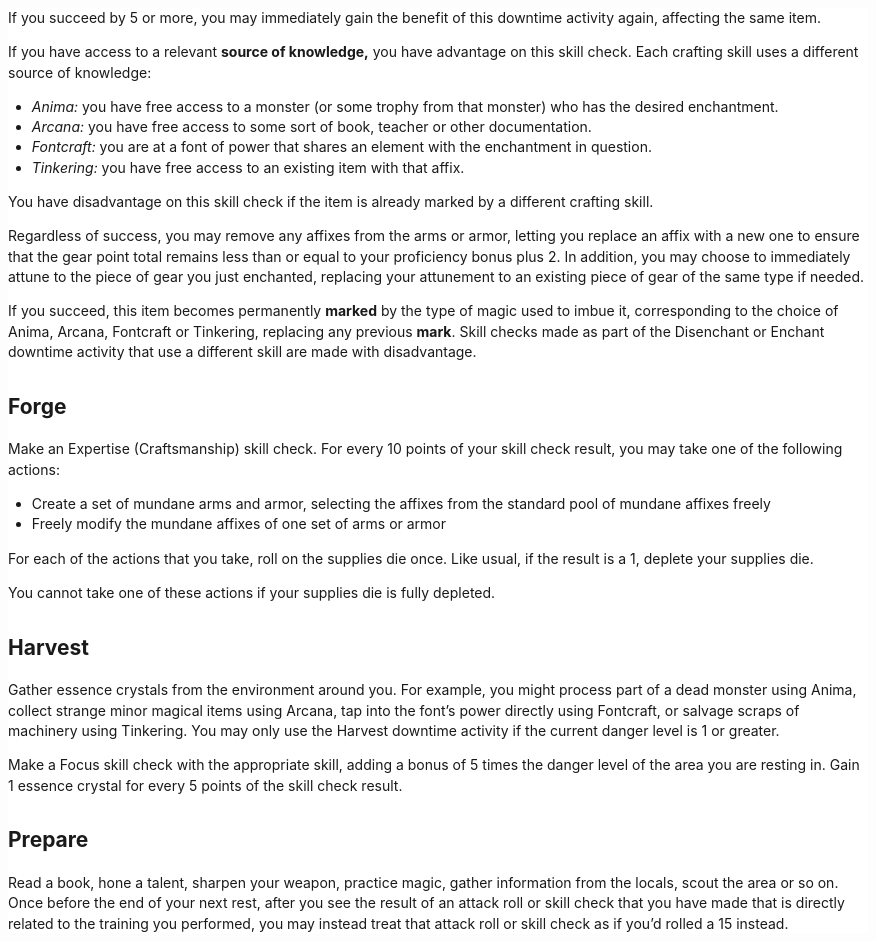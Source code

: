 If you succeed by 5 or more, you may immediately gain the benefit of this downtime activity again, affecting the same item.

If you have access to a relevant **source of knowledge,** you have advantage on this skill check. Each crafting skill uses a different source of knowledge:

- _Anima:_ you have free access to a monster (or some trophy from that monster) who has the desired enchantment.
- _Arcana:_ you have free access to some sort of book, teacher or other documentation.
- _Fontcraft:_ you are at a font of power that shares an element with the enchantment in question.
- _Tinkering:_ you have free access to an existing item with that affix.

You have disadvantage on this skill check if the item is already marked by a different crafting skill.

Regardless of success, you may remove any affixes from the arms or armor, letting you replace an affix with a new one to ensure that the gear point total remains less than or equal to your proficiency bonus plus 2. In addition, you may choose to immediately attune to the piece of gear you just enchanted, replacing your attunement to an existing piece of gear of the same type if needed.

If you succeed, this item becomes permanently **marked** by the type of magic used to imbue it, corresponding to the choice of Anima, Arcana, Fontcraft or Tinkering, replacing any previous **mark**. Skill checks made as part of the Disenchant or Enchant downtime activity that use a different skill are made with disadvantage.

## Forge

Make an Expertise (Craftsmanship) skill check. For every 10 points of your skill check result, you may take one of the following actions:

- Create a set of mundane arms and armor, selecting the affixes from the standard pool of mundane affixes freely
- Freely modify the mundane affixes of one set of arms or armor

For each of the actions that you take, roll on the supplies die once. Like usual, if the result is a 1, deplete your supplies die.

You cannot take one of these actions if your supplies die is fully depleted.

## Harvest

Gather essence crystals from the environment around you. For example, you might process part of a dead monster using Anima, collect strange minor magical items using Arcana, tap into the font’s power directly using Fontcraft, or salvage scraps of machinery using Tinkering. You may only use the Harvest downtime activity if the current danger level is 1 or greater.

Make a Focus skill check with the appropriate skill, adding a bonus of 5 times the danger level of the area you are resting in. Gain 1 essence crystal for every 5 points of the skill check result.

## Prepare

Read a book, hone a talent, sharpen your weapon, practice magic, gather information from the locals, scout the area or so on. Once before the end of your next rest, after you see the result of an attack roll or skill check that you have made that is directly related to the training you performed, you may instead treat that attack roll or skill check as if you’d rolled a 15 instead.
